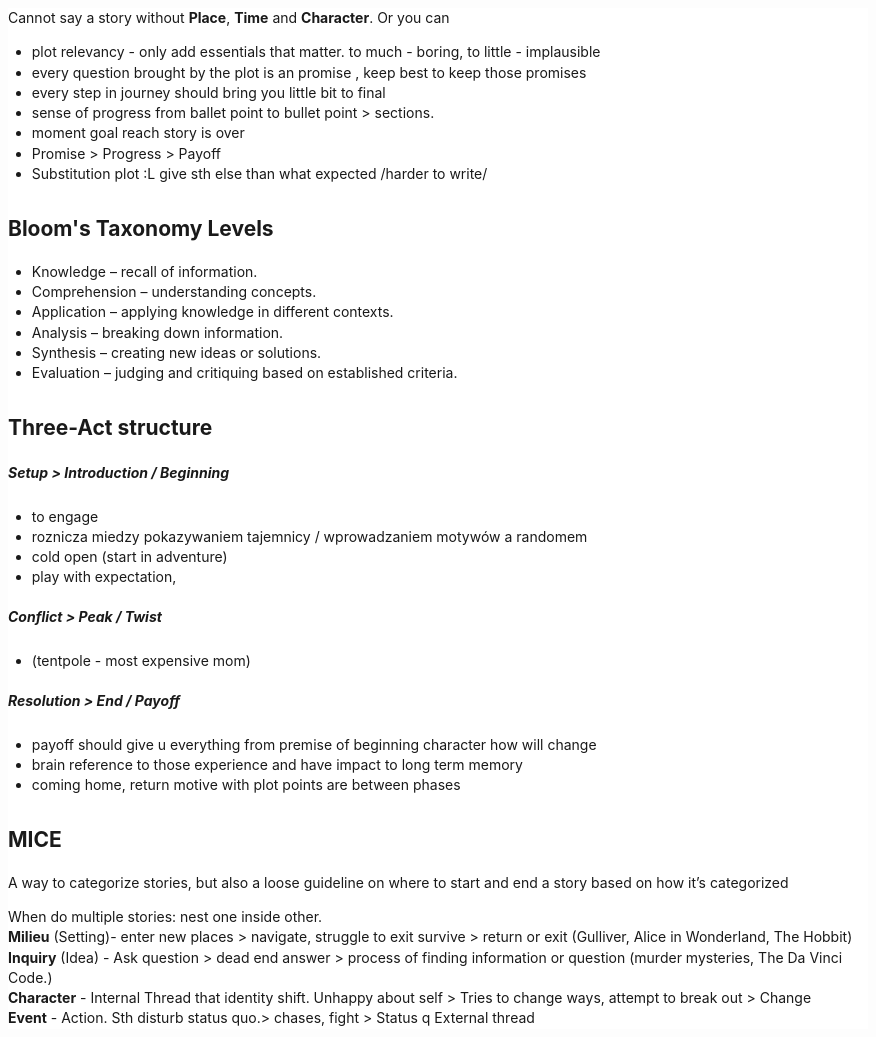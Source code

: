 
Cannot say a story without **Place**, **Time** and **Character**. Or you can

- plot relevancy - only add essentials that matter. to much - boring, to little - implausible
- every question brought by the plot is an promise , keep best to keep those promises
- every step in journey should bring you little bit to final
- sense of progress from ballet point to bullet point > sections.
- moment goal reach story is over
- Promise > Progress > Payoff
- Substitution plot :L give sth else than what expected /harder to write/

##  Bloom's Taxonomy Levels

- Knowledge – recall of information.
- Comprehension – understanding concepts.
- Application – applying knowledge in different contexts.
- Analysis – breaking down information.
- Synthesis – creating new ideas or solutions.
- Evaluation – judging and critiquing based on established criteria.


## Three-Act structure

##### **Setup** >  Introduction / Beginning
- to engage
- roznicza miedzy pokazywaniem tajemnicy / wprowadzaniem motywów a randomem
- cold open (start in adventure)
- play with expectation,  

##### **Conflict** >  Peak / Twist
- (tentpole - most expensive mom)  

##### **Resolution**  >  End / Payoff
- payoff should give u everything from premise of beginning
character how will change    
- brain reference to those experience and have impact to long term memory    
- coming home, return motive
with plot points are between phases  

## MICE
A way to categorize stories, but also a loose guideline on where to start and end a story based on how it’s categorized  

When do multiple stories: nest one inside other.   
**Milieu** (Setting)- enter new places > navigate, struggle to exit survive > return or exit (Gulliver, Alice in Wonderland, The Hobbit)    
**Inquiry** (Idea) -  Ask question > dead end answer > process of finding information or question (murder mysteries, The Da Vinci Code.)    
**Character** - Internal Thread  that identity shift. Unhappy about self > Tries to change ways, attempt to break out >  Change  
**Event** - Action. Sth disturb status quo.> chases, fight > Status q External thread  
